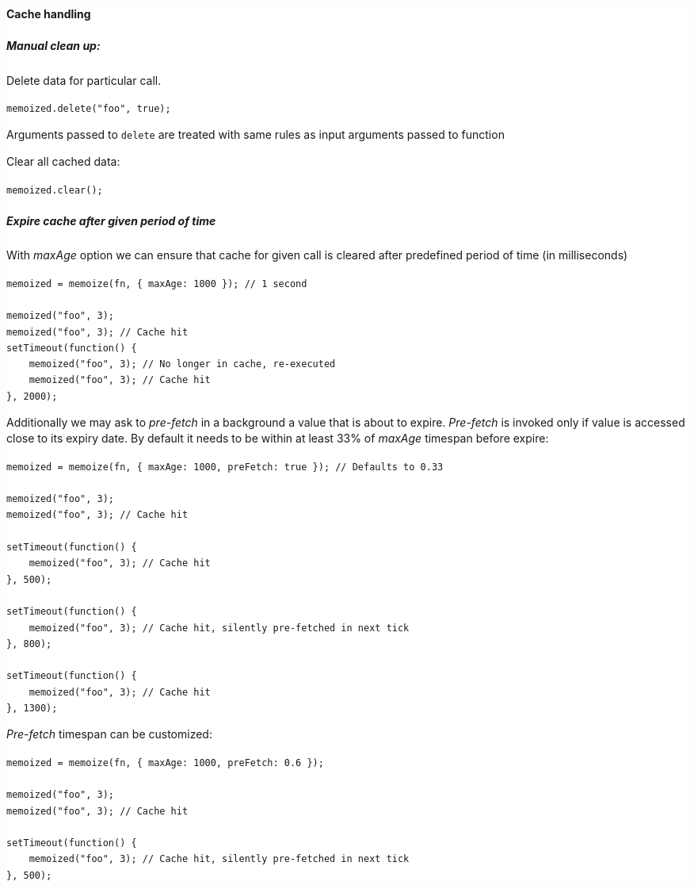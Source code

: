#### Cache handling

##### Manual clean up:

Delete data for particular call.

    memoized.delete("foo", true);

Arguments passed to `delete` are treated with same rules as input arguments passed to function

Clear all cached data:

    memoized.clear();

##### Expire cache after given period of time

With *maxAge* option we can ensure that cache for given call is cleared after predefined period of time (in milliseconds)

    memoized = memoize(fn, { maxAge: 1000 }); // 1 second

    memoized("foo", 3);
    memoized("foo", 3); // Cache hit
    setTimeout(function() {
        memoized("foo", 3); // No longer in cache, re-executed
        memoized("foo", 3); // Cache hit
    }, 2000);

Additionally we may ask to *pre-fetch* in a background a value that is about to expire. *Pre-fetch* is invoked only if value is accessed close to its expiry date. By default it needs to be within at least 33% of *maxAge* timespan before expire:

    memoized = memoize(fn, { maxAge: 1000, preFetch: true }); // Defaults to 0.33

    memoized("foo", 3);
    memoized("foo", 3); // Cache hit

    setTimeout(function() {
        memoized("foo", 3); // Cache hit
    }, 500);

    setTimeout(function() {
        memoized("foo", 3); // Cache hit, silently pre-fetched in next tick
    }, 800);

    setTimeout(function() {
        memoized("foo", 3); // Cache hit
    }, 1300);

*Pre-fetch* timespan can be customized:

    memoized = memoize(fn, { maxAge: 1000, preFetch: 0.6 });

    memoized("foo", 3);
    memoized("foo", 3); // Cache hit

    setTimeout(function() {
        memoized("foo", 3); // Cache hit, silently pre-fetched in next tick
    }, 500);
